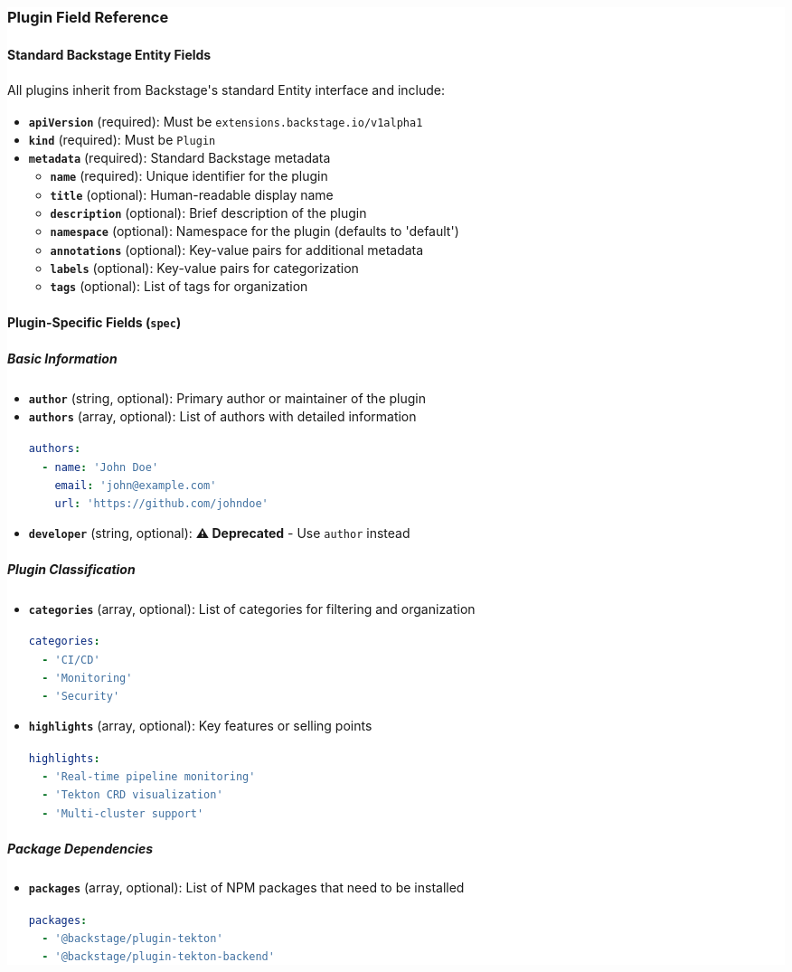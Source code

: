 ### Plugin Field Reference

#### Standard Backstage Entity Fields

All plugins inherit from Backstage's standard Entity interface and include:

- **`apiVersion`** (required): Must be `extensions.backstage.io/v1alpha1`
- **`kind`** (required): Must be `Plugin`
- **`metadata`** (required): Standard Backstage metadata
  - **`name`** (required): Unique identifier for the plugin
  - **`title`** (optional): Human-readable display name
  - **`description`** (optional): Brief description of the plugin
  - **`namespace`** (optional): Namespace for the plugin (defaults to 'default')
  - **`annotations`** (optional): Key-value pairs for additional metadata
  - **`labels`** (optional): Key-value pairs for categorization
  - **`tags`** (optional): List of tags for organization

#### Plugin-Specific Fields (`spec`)

##### Basic Information

- **`author`** (string, optional): Primary author or maintainer of the plugin
- **`authors`** (array, optional): List of authors with detailed information
  ```yaml
  authors:
    - name: 'John Doe'
      email: 'john@example.com'
      url: 'https://github.com/johndoe'
  ```
- **`developer`** (string, optional): **⚠️ Deprecated** - Use `author` instead

##### Plugin Classification

- **`categories`** (array, optional): List of categories for filtering and organization
  ```yaml
  categories:
    - 'CI/CD'
    - 'Monitoring'
    - 'Security'
  ```
- **`highlights`** (array, optional): Key features or selling points
  ```yaml
  highlights:
    - 'Real-time pipeline monitoring'
    - 'Tekton CRD visualization'
    - 'Multi-cluster support'
  ```

##### Package Dependencies

- **`packages`** (array, optional): List of NPM packages that need to be installed
  ```yaml
  packages:
    - '@backstage/plugin-tekton'
    - '@backstage/plugin-tekton-backend'
  ```
